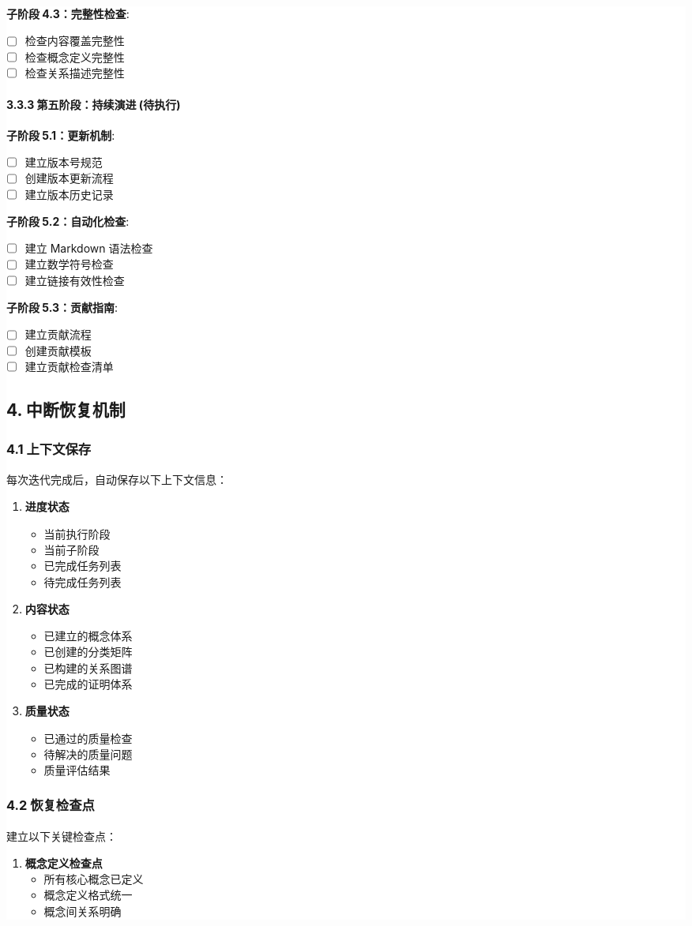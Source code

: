 **子阶段 4.3：完整性检查**:

- [ ] 检查内容覆盖完整性
- [ ] 检查概念定义完整性
- [ ] 检查关系描述完整性

#### 3.3.3 第五阶段：持续演进 (待执行)

**子阶段 5.1：更新机制**:

- [ ] 建立版本号规范
- [ ] 创建版本更新流程
- [ ] 建立版本历史记录

**子阶段 5.2：自动化检查**:

- [ ] 建立 Markdown 语法检查
- [ ] 建立数学符号检查
- [ ] 建立链接有效性检查

**子阶段 5.3：贡献指南**:

- [ ] 建立贡献流程
- [ ] 创建贡献模板
- [ ] 建立贡献检查清单

## 4. 中断恢复机制

### 4.1 上下文保存

每次迭代完成后，自动保存以下上下文信息：

1. **进度状态**
   - 当前执行阶段
   - 当前子阶段
   - 已完成任务列表
   - 待完成任务列表

2. **内容状态**
   - 已建立的概念体系
   - 已创建的分类矩阵
   - 已构建的关系图谱
   - 已完成的证明体系

3. **质量状态**
   - 已通过的质量检查
   - 待解决的质量问题
   - 质量评估结果

### 4.2 恢复检查点

建立以下关键检查点：

1. **概念定义检查点**
   - 所有核心概念已定义
   - 概念定义格式统一
   - 概念间关系明确
